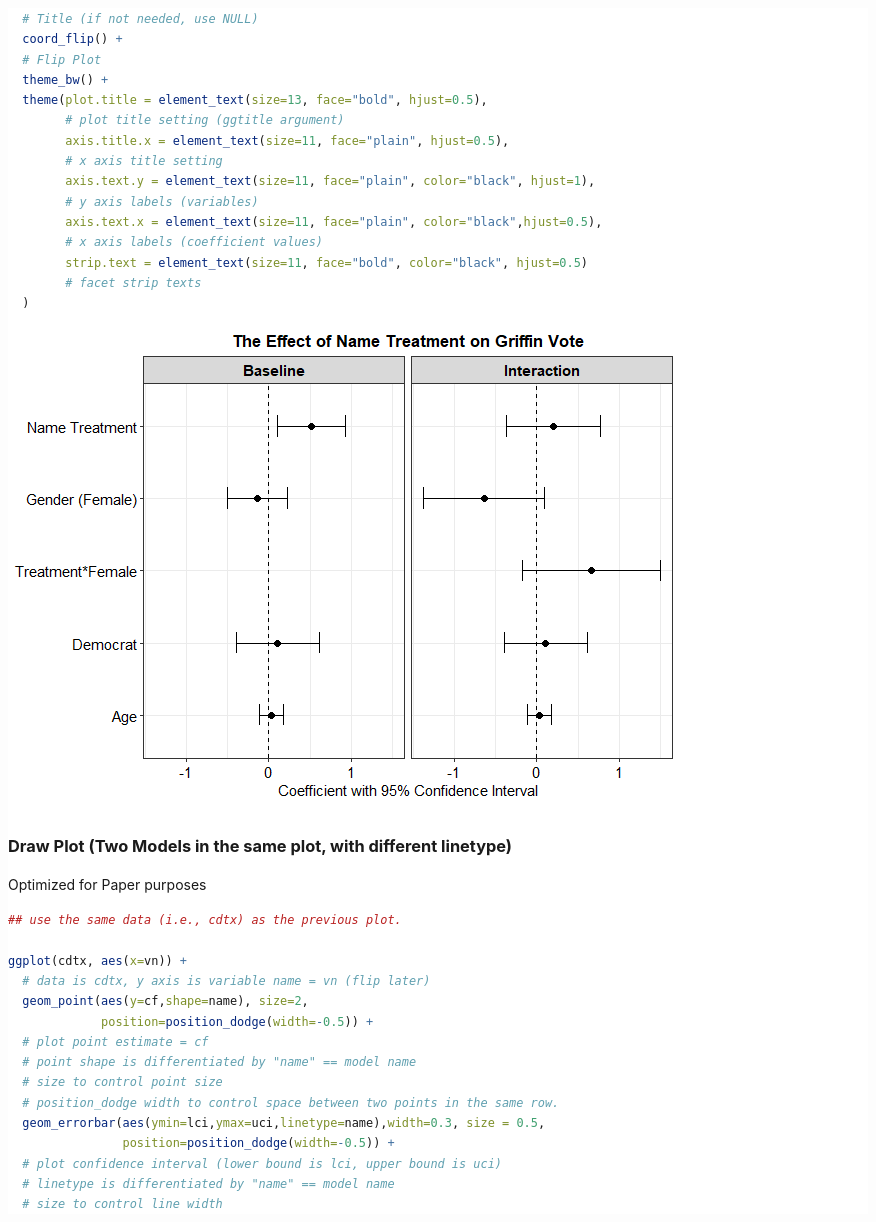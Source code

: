 ``` r
  # Title (if not needed, use NULL)
  coord_flip() + 
  # Flip Plot 
  theme_bw() + 
  theme(plot.title = element_text(size=13, face="bold", hjust=0.5),
        # plot title setting (ggtitle argument)
        axis.title.x = element_text(size=11, face="plain", hjust=0.5),
        # x axis title setting 
        axis.text.y = element_text(size=11, face="plain", color="black", hjust=1),
        # y axis labels (variables)
        axis.text.x = element_text(size=11, face="plain", color="black",hjust=0.5),
        # x axis labels (coefficient values)
        strip.text = element_text(size=11, face="bold", color="black", hjust=0.5)
        # facet strip texts
  )
```

![](TA_session_052319_files/figure-markdown_github/unnamed-chunk-9-1.png)

### Draw Plot (Two Models in the same plot, with different linetype)

Optimized for Paper purposes

``` r
## use the same data (i.e., cdtx) as the previous plot.

ggplot(cdtx, aes(x=vn)) + 
  # data is cdtx, y axis is variable name = vn (flip later)
  geom_point(aes(y=cf,shape=name), size=2, 
             position=position_dodge(width=-0.5)) + 
  # plot point estimate = cf
  # point shape is differentiated by "name" == model name
  # size to control point size
  # position_dodge width to control space between two points in the same row.
  geom_errorbar(aes(ymin=lci,ymax=uci,linetype=name),width=0.3, size = 0.5,
                position=position_dodge(width=-0.5)) + 
  # plot confidence interval (lower bound is lci, upper bound is uci)
  # linetype is differentiated by "name" == model name
  # size to control line width
```